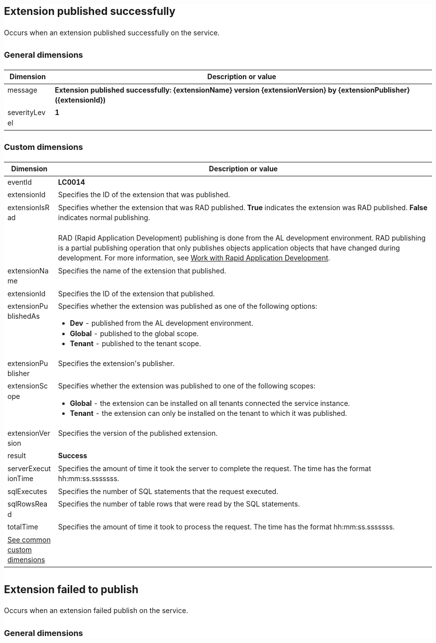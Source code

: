 ## <a name="publishedsuccess"></a>Extension published successfully

Occurs when an extension published successfully on the service. 

### General dimensions

|Dimension|Description or value|
|---------|-----|
|message|**Extension published successfully: {extensionName} version {extensionVersion} by {extensionPublisher} ({extensionId})**|
|severityLevel|**1**|

### Custom dimensions

|Dimension|Description or value|
|---------|-----|
|eventId|**LC0014**|
| extensionId|Specifies the ID of the extension that was published.|
| extensionIsRad|Specifies whether the extension that was RAD published. **True** indicates the extension was RAD published. **False** indicates normal publishing. <br /><br />RAD (Rapid Application Development) publishing is done from the AL development environment. RAD publishing is a partial publishing operation that only publishes objects application objects that have changed during development. For more information, see [Work with Rapid Application Development](../developer/devenv-rad-publishing.md).|
| extensionName|Specifies the name of the extension that published.|
| extensionId|Specifies the ID of the extension that published.|
| extensionPublishedAs|Specifies whether the extension was published as one of the following options:<ul><li>**Dev** - published from the AL development environment.</li><li>**Global** - published to the global scope.</li><li>**Tenant** - published to the tenant scope.</li></ul>|
| extensionPublisher|Specifies the extension's publisher.|
| extensionScope|Specifies whether the extension was published to one of the following scopes:<ul><li>**Global** - the extension can be installed on all tenants connected the service instance. </li><li>**Tenant** - the extension can only be installed on the tenant to which it was published.</li></ul>|
| extensionVersion|Specifies the version of the published extension.|
| result|**Success**|
| serverExecutionTime|Specifies the amount of time it took the server to complete the request. The time has the format hh:mm:ss.sssssss.|
| sqlExecutes|Specifies the number of SQL statements that the request executed. |
| sqlRowsRead|Specifies the number of table rows that were read by the SQL statements.|
| totalTime|Specifies the amount of time it took to process the request. The time has the format hh:mm:ss.sssssss.|
|[See common custom dimensions](#other)||


## <a name="publishedfailed"></a>Extension failed to publish

Occurs when an extension failed publish on the service. 

### General dimensions
